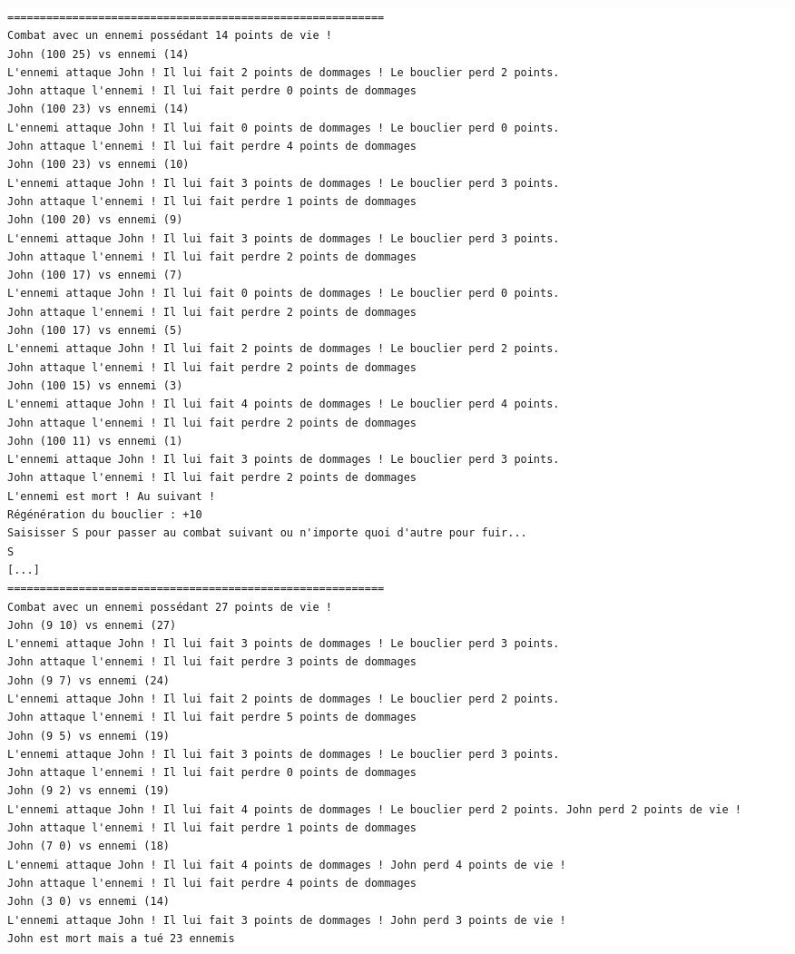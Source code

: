 ```
==========================================================
Combat avec un ennemi possédant 14 points de vie !
John (100 25) vs ennemi (14)
L'ennemi attaque John ! Il lui fait 2 points de dommages ! Le bouclier perd 2 points. 
John attaque l'ennemi ! Il lui fait perdre 0 points de dommages
John (100 23) vs ennemi (14)
L'ennemi attaque John ! Il lui fait 0 points de dommages ! Le bouclier perd 0 points. 
John attaque l'ennemi ! Il lui fait perdre 4 points de dommages
John (100 23) vs ennemi (10)
L'ennemi attaque John ! Il lui fait 3 points de dommages ! Le bouclier perd 3 points. 
John attaque l'ennemi ! Il lui fait perdre 1 points de dommages
John (100 20) vs ennemi (9)
L'ennemi attaque John ! Il lui fait 3 points de dommages ! Le bouclier perd 3 points. 
John attaque l'ennemi ! Il lui fait perdre 2 points de dommages
John (100 17) vs ennemi (7)
L'ennemi attaque John ! Il lui fait 0 points de dommages ! Le bouclier perd 0 points. 
John attaque l'ennemi ! Il lui fait perdre 2 points de dommages
John (100 17) vs ennemi (5)
L'ennemi attaque John ! Il lui fait 2 points de dommages ! Le bouclier perd 2 points. 
John attaque l'ennemi ! Il lui fait perdre 2 points de dommages
John (100 15) vs ennemi (3)
L'ennemi attaque John ! Il lui fait 4 points de dommages ! Le bouclier perd 4 points. 
John attaque l'ennemi ! Il lui fait perdre 2 points de dommages
John (100 11) vs ennemi (1)
L'ennemi attaque John ! Il lui fait 3 points de dommages ! Le bouclier perd 3 points. 
John attaque l'ennemi ! Il lui fait perdre 2 points de dommages
L'ennemi est mort ! Au suivant !
Régénération du bouclier : +10
Saisisser S pour passer au combat suivant ou n'importe quoi d'autre pour fuir...
S
[...]
==========================================================
Combat avec un ennemi possédant 27 points de vie !
John (9 10) vs ennemi (27)
L'ennemi attaque John ! Il lui fait 3 points de dommages ! Le bouclier perd 3 points. 
John attaque l'ennemi ! Il lui fait perdre 3 points de dommages
John (9 7) vs ennemi (24)
L'ennemi attaque John ! Il lui fait 2 points de dommages ! Le bouclier perd 2 points. 
John attaque l'ennemi ! Il lui fait perdre 5 points de dommages
John (9 5) vs ennemi (19)
L'ennemi attaque John ! Il lui fait 3 points de dommages ! Le bouclier perd 3 points. 
John attaque l'ennemi ! Il lui fait perdre 0 points de dommages
John (9 2) vs ennemi (19)
L'ennemi attaque John ! Il lui fait 4 points de dommages ! Le bouclier perd 2 points. John perd 2 points de vie ! 
John attaque l'ennemi ! Il lui fait perdre 1 points de dommages
John (7 0) vs ennemi (18)
L'ennemi attaque John ! Il lui fait 4 points de dommages ! John perd 4 points de vie ! 
John attaque l'ennemi ! Il lui fait perdre 4 points de dommages
John (3 0) vs ennemi (14)
L'ennemi attaque John ! Il lui fait 3 points de dommages ! John perd 3 points de vie ! 
John est mort mais a tué 23 ennemis
```